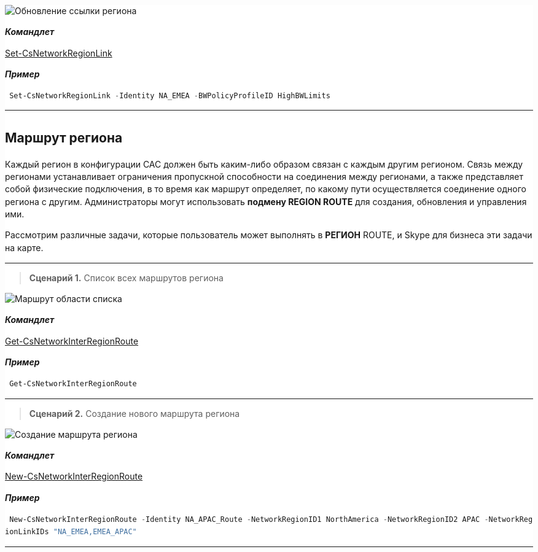    ![Обновление ссылки региона](./media/network-regionlink-5.png)

***Командлет***

[Set-CsNetworkRegionLink](/powershell/module/skype/set-csnetworkregionLink)

***Пример***

```powershell
 Set-CsNetworkRegionLink -Identity NA_EMEA -BWPolicyProfileID HighBWLimits
```

---

## <a name="region-route"></a>Маршрут региона

Каждый регион в конфигурации CAC должен быть каким-либо образом связан с каждым другим регионом. Связь между регионами устанавливает ограничения пропускной способности на соединения между регионами, а также представляет собой физические подключения, в то время как маршрут определяет, по какому пути осуществляется соединение одного региона с другим. Администраторы могут использовать **подмену REGION ROUTE** для создания, обновления и управления ими.

Рассмотрим различные задачи, которые пользователь может выполнять в **РЕГИОН** ROUTE, и Skype для бизнеса эти задачи на карте.

---

> **Сценарий 1.** Список всех маршрутов региона

   ![Маршрут области списка](./media/network-regionroute-1.png)

***Командлет***

[Get-CsNetworkInterRegionRoute](/powershell/module/skype/get-csnetworkinterregionroute)

***Пример***

```powershell
 Get-CsNetworkInterRegionRoute
```

---

> **Сценарий 2.** Создание нового маршрута региона

   ![Создание маршрута региона](./media/network-regionroute-2.png)

***Командлет***

[New-CsNetworkInterRegionRoute](/powershell/module/skype/new-csnetworkinterregionroute)  

***Пример***

```powershell
 New-CsNetworkInterRegionRoute -Identity NA_APAC_Route -NetworkRegionID1 NorthAmerica -NetworkRegionID2 APAC -NetworkRegionLinkIDs "NA_EMEA,EMEA_APAC"
```

---
